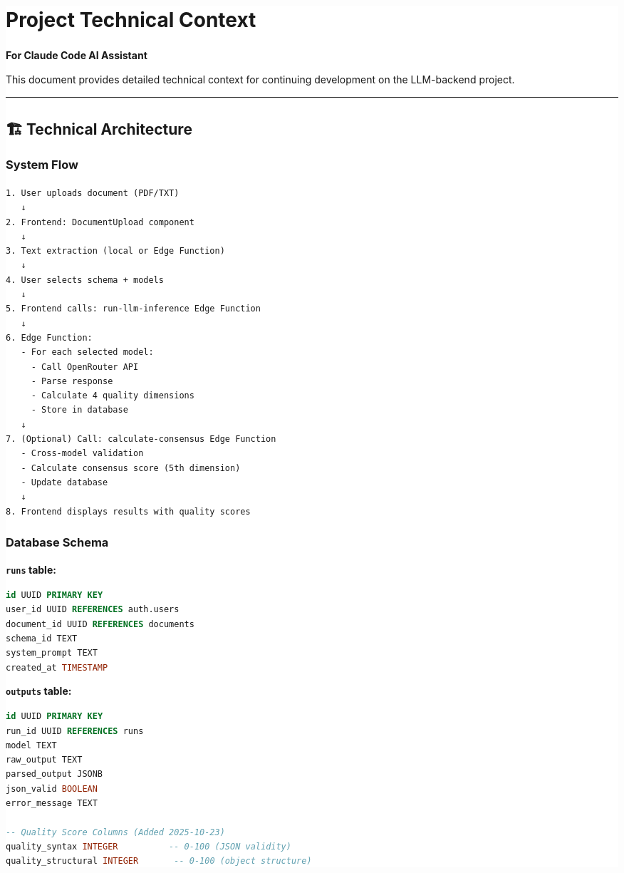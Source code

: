# Project Technical Context

**For Claude Code AI Assistant**

This document provides detailed technical context for continuing development on the LLM-backend project.

---

## 🏗️ Technical Architecture

### System Flow

```
1. User uploads document (PDF/TXT)
   ↓
2. Frontend: DocumentUpload component
   ↓
3. Text extraction (local or Edge Function)
   ↓
4. User selects schema + models
   ↓
5. Frontend calls: run-llm-inference Edge Function
   ↓
6. Edge Function:
   - For each selected model:
     - Call OpenRouter API
     - Parse response
     - Calculate 4 quality dimensions
     - Store in database
   ↓
7. (Optional) Call: calculate-consensus Edge Function
   - Cross-model validation
   - Calculate consensus score (5th dimension)
   - Update database
   ↓
8. Frontend displays results with quality scores
```

### Database Schema

**`runs` table:**
```sql
id UUID PRIMARY KEY
user_id UUID REFERENCES auth.users
document_id UUID REFERENCES documents
schema_id TEXT
system_prompt TEXT
created_at TIMESTAMP
```

**`outputs` table:**
```sql
id UUID PRIMARY KEY
run_id UUID REFERENCES runs
model TEXT
raw_output TEXT
parsed_output JSONB
json_valid BOOLEAN
error_message TEXT

-- Quality Score Columns (Added 2025-10-23)
quality_syntax INTEGER          -- 0-100 (JSON validity)
quality_structural INTEGER       -- 0-100 (object structure)
```